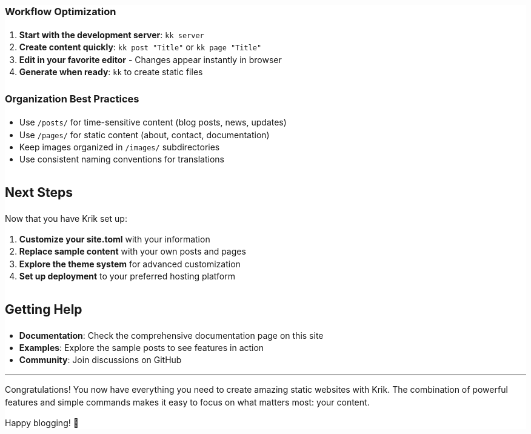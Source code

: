 ### Workflow Optimization

1. **Start with the development server**: `kk server`
2. **Create content quickly**: `kk post "Title"` or `kk page "Title"`
3. **Edit in your favorite editor** - Changes appear instantly in browser
4. **Generate when ready**: `kk` to create static files

### Organization Best Practices

- Use `/posts/` for time-sensitive content (blog posts, news, updates)
- Use `/pages/` for static content (about, contact, documentation)
- Keep images organized in `/images/` subdirectories
- Use consistent naming conventions for translations

## Next Steps

Now that you have Krik set up:

1. **Customize your site.toml** with your information
2. **Replace sample content** with your own posts and pages
3. **Explore the theme system** for advanced customization
4. **Set up deployment** to your preferred hosting platform

## Getting Help

- **Documentation**: Check the comprehensive documentation page on this site
- **Examples**: Explore the sample posts to see features in action
- **Community**: Join discussions on GitHub

---

Congratulations! You now have everything you need to create amazing static
websites with Krik. The combination of powerful features and simple commands
makes it easy to focus on what matters most: your content.

Happy blogging! 🚀
